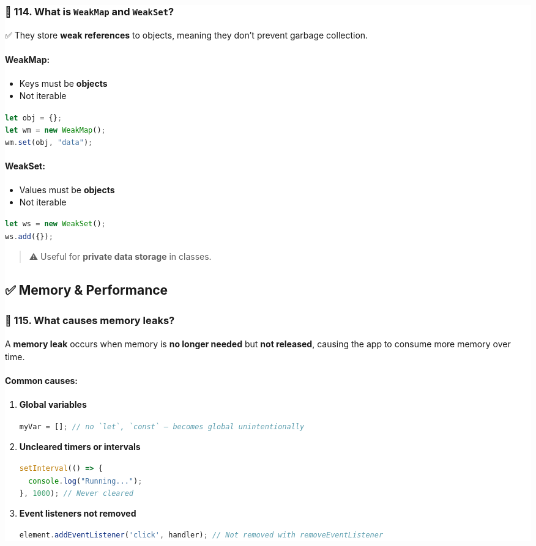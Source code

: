 
### 🔹 114. **What is `WeakMap` and `WeakSet`?**

✅ They store **weak references** to objects, meaning they don’t prevent garbage collection.

#### WeakMap:

* Keys must be **objects**
* Not iterable

```js
let obj = {};
let wm = new WeakMap();
wm.set(obj, "data");
```

#### WeakSet:

* Values must be **objects**
* Not iterable

```js
let ws = new WeakSet();
ws.add({});
```

> ⚠️ Useful for **private data storage** in classes.



## ✅ Memory & Performance



### 🔹 115. **What causes memory leaks?**

A **memory leak** occurs when memory is **no longer needed** but **not released**, causing the app to consume more memory over time.

#### Common causes:

1. **Global variables**

   ```js
   myVar = []; // no `let`, `const` – becomes global unintentionally
   ```

2. **Uncleared timers or intervals**

   ```js
   setInterval(() => {
     console.log("Running...");
   }, 1000); // Never cleared
   ```

3. **Event listeners not removed**

   ```js
   element.addEventListener('click', handler); // Not removed with removeEventListener
   ```
